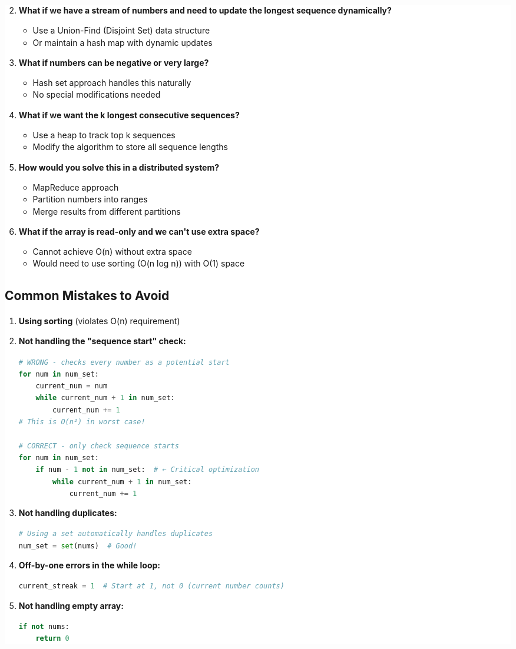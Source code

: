 2. **What if we have a stream of numbers and need to update the longest sequence dynamically?**
   - Use a Union-Find (Disjoint Set) data structure
   - Or maintain a hash map with dynamic updates

3. **What if numbers can be negative or very large?**
   - Hash set approach handles this naturally
   - No special modifications needed

4. **What if we want the k longest consecutive sequences?**
   - Use a heap to track top k sequences
   - Modify the algorithm to store all sequence lengths

5. **How would you solve this in a distributed system?**
   - MapReduce approach
   - Partition numbers into ranges
   - Merge results from different partitions

6. **What if the array is read-only and we can't use extra space?**
   - Cannot achieve O(n) without extra space
   - Would need to use sorting (O(n log n)) with O(1) space

## Common Mistakes to Avoid

1. **Using sorting** (violates O(n) requirement)

2. **Not handling the "sequence start" check:**
   ```python
   # WRONG - checks every number as a potential start
   for num in num_set:
       current_num = num
       while current_num + 1 in num_set:
           current_num += 1
   # This is O(n²) in worst case!

   # CORRECT - only check sequence starts
   for num in num_set:
       if num - 1 not in num_set:  # ← Critical optimization
           while current_num + 1 in num_set:
               current_num += 1
   ```

3. **Not handling duplicates:**
   ```python
   # Using a set automatically handles duplicates
   num_set = set(nums)  # Good!
   ```

4. **Off-by-one errors in the while loop:**
   ```python
   current_streak = 1  # Start at 1, not 0 (current number counts)
   ```

5. **Not handling empty array:**
   ```python
   if not nums:
       return 0
   ```
